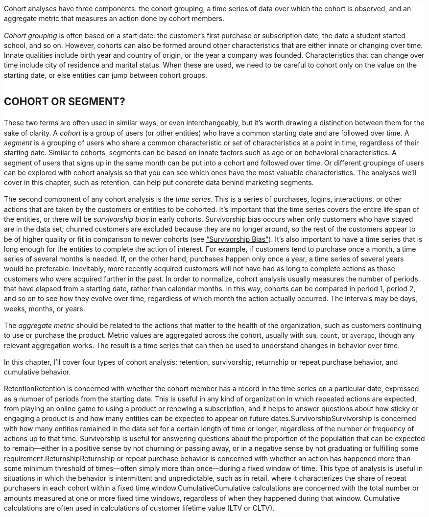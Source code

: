 Cohort analyses have three components: the cohort grouping, a time series of data over which the cohort is observed, and an aggregate metric that measures an action done by cohort members.

_Cohort grouping_ is often based on a start date: the customer’s first purchase or subscription date, the date a student started school, and so on. However, cohorts can also be formed around other characteristics that are either innate or changing over time. Innate qualities include birth year and country of origin, or the year a company was founded. Characteristics that can change over time include city of residence and marital status. When these are used, we need to be careful to cohort only on the value on the starting date, or else entities can jump between cohort groups.

## COHORT OR SEGMENT?

These two terms are often used in similar ways, or even interchangeably, but it’s worth drawing a distinction between them for the sake of clarity. A _cohort_ is a group of users (or other entities) who have a common starting date and are followed over time. A _segment_ is a grouping of users who share a common characteristic or set of characteristics at a point in time, regardless of their starting date. Similar to cohorts, segments can be based on innate factors such as age or on behavioral characteristics. A segment of users that signs up in the same month can be put into a cohort and followed over time. Or different groupings of users can be explored with cohort analysis so that you can see which ones have the most valuable characteristics. The analyses we’ll cover in this chapter, such as retention, can help put concrete data behind marketing segments.

The second component of any cohort analysis is the _time series_. This is a series of purchases, logins, interactions, or other actions that are taken by the customers or entities to be cohorted. It’s important that the time series covers the entire life span of the entities, or there will be _survivorship bias_ in early cohorts. Survivorship bias occurs when only customers who have stayed are in the data set; churned customers are excluded because they are no longer around, so the rest of the customers appear to be of higher quality or fit in comparison to newer cohorts (see [“Survivorship Bias”](https://learning.oreilly.com/library/view/sql-for-data/9781492088776/ch04.html#survivorship\_bias)). It’s also important to have a time series that is long enough for the entities to complete the action of interest. For example, if customers tend to purchase once a month, a time series of several months is needed. If, on the other hand, purchases happen only once a year, a time series of several years would be preferable. Inevitably, more recently acquired customers will not have had as long to complete actions as those customers who were acquired further in the past. In order to normalize, cohort analysis usually measures the number of periods that have elapsed from a starting date, rather than calendar months. In this way, cohorts can be compared in period 1, period 2, and so on to see how they evolve over time, regardless of which month the action actually occurred. The intervals may be days, weeks, months, or years.

The _aggregate metric_ should be related to the actions that matter to the health of the organization, such as customers continuing to use or purchase the product. Metric values are aggregated across the cohort, usually with `sum`, `count`, or `average`, though any relevant aggregation works. The result is a time series that can then be used to understand changes in behavior over time.

In this chapter, I’ll cover four types of cohort analysis: retention, survivorship, returnship or repeat purchase behavior, and cumulative behavior.

RetentionRetention is concerned with whether the cohort member has a record in the time series on a particular date, expressed as a number of periods from the starting date. This is useful in any kind of organization in which repeated actions are expected, from playing an online game to using a product or renewing a subscription, and it helps to answer questions about how sticky or engaging a product is and how many entities can be expected to appear on future dates.SurvivorshipSurvivorship is concerned with how many entities remained in the data set for a certain length of time or longer, regardless of the number or frequency of actions up to that time. Survivorship is useful for answering questions about the proportion of the population that can be expected to remain—either in a positive sense by not churning or passing away, or in a negative sense by not graduating or fulfilling some requirement.ReturnshipReturnship or repeat purchase behavior is concerned with whether an action has happened more than some minimum threshold of times—often simply more than once—during a fixed window of time. This type of analysis is useful in situations in which the behavior is intermittent and unpredictable, such as in retail, where it characterizes the share of repeat purchasers in each cohort within a fixed time window.CumulativeCumulative calculations are concerned with the total number or amounts measured at one or more fixed time windows, regardless of when they happened during that window. Cumulative calculations are often used in calculations of customer lifetime value (LTV or CLTV).

